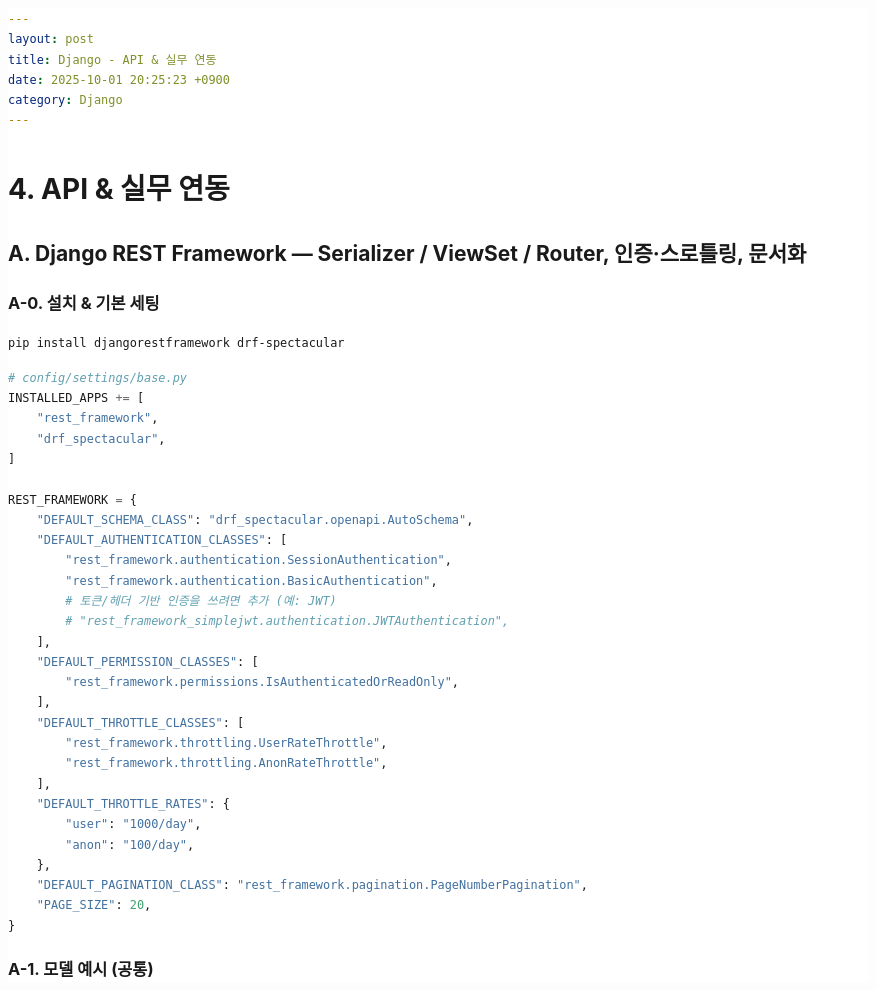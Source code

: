 ```yaml
---
layout: post
title: Django - API & 실무 연동
date: 2025-10-01 20:25:23 +0900
category: Django
---
```

# 4. API & 실무 연동

## A. Django REST Framework — Serializer / ViewSet / Router, 인증·스로틀링, 문서화

### A-0. 설치 & 기본 세팅

```bash
pip install djangorestframework drf-spectacular
```

```python
# config/settings/base.py
INSTALLED_APPS += [
    "rest_framework",
    "drf_spectacular",
]

REST_FRAMEWORK = {
    "DEFAULT_SCHEMA_CLASS": "drf_spectacular.openapi.AutoSchema",
    "DEFAULT_AUTHENTICATION_CLASSES": [
        "rest_framework.authentication.SessionAuthentication",
        "rest_framework.authentication.BasicAuthentication",
        # 토큰/헤더 기반 인증을 쓰려면 추가 (예: JWT)
        # "rest_framework_simplejwt.authentication.JWTAuthentication",
    ],
    "DEFAULT_PERMISSION_CLASSES": [
        "rest_framework.permissions.IsAuthenticatedOrReadOnly",
    ],
    "DEFAULT_THROTTLE_CLASSES": [
        "rest_framework.throttling.UserRateThrottle",
        "rest_framework.throttling.AnonRateThrottle",
    ],
    "DEFAULT_THROTTLE_RATES": {
        "user": "1000/day",
        "anon": "100/day",
    },
    "DEFAULT_PAGINATION_CLASS": "rest_framework.pagination.PageNumberPagination",
    "PAGE_SIZE": 20,
}
```

### A-1. 모델 예시 (공통)
